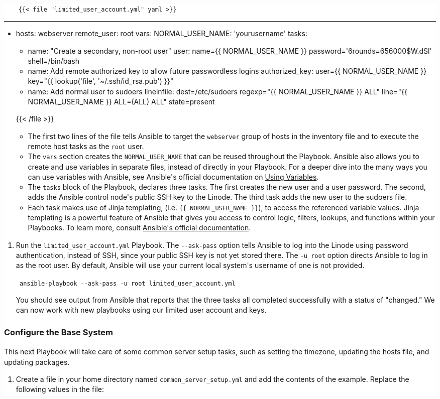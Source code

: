         {{< file "limited_user_account.yml" yaml >}}
---
- hosts: webserver
  remote_user: root
  vars:
    NORMAL_USER_NAME: 'yourusername'
  tasks:
    - name: "Create a secondary, non-root user"
      user: name={{ NORMAL_USER_NAME }}
            password='$6$rounds=656000$W.dSl'
            shell=/bin/bash
    - name: Add remote authorized key to allow future passwordless logins
      authorized_key: user={{ NORMAL_USER_NAME }} key="{{ lookup('file', '~/.ssh/id_rsa.pub') }}"
    - name: Add normal user to sudoers
      lineinfile: dest=/etc/sudoers
                  regexp="{{ NORMAL_USER_NAME }} ALL"
                  line="{{ NORMAL_USER_NAME }} ALL=(ALL) ALL"
                  state=present

    {{< /file >}}

    * The first two lines of the file tells Ansible to target the `webserver` group of hosts in the inventory file and to execute the remote host tasks as the `root` user.
    * The `vars` section creates the `NORMAL_USER_NAME` that can be reused throughout the Playbook. Ansible also allows you to create and use variables in separate files, instead of directly in your Playbook. For a deeper dive into the many ways you can use variables with Ansible, see Ansible's official documentation on [Using Variables](https://docs.ansible.com/ansible/latest/user_guide/playbooks_variables.html#defining-variables-in-files).
    * The `tasks` block of the Playbook, declares three tasks. The first creates the new user and a user password. The second, adds the Ansible control node's public SSH key to the Linode. The third task adds the new user to the sudoers file.
    * Each task makes use of Jinja templating, (i.e. `{{ NORMAL_USER_NAME }}`), to access the referenced variable values. Jinja templating is a powerful feature of Ansible that gives you access to control logic, filters, lookups, and functions within your Playbooks. To learn more, consult [Ansible's official documentation](https://docs.ansible.com/ansible/latest/user_guide/playbooks_templating.html#templating-jinja2).

1. Run the `limited_user_account.yml` Playbook. The `--ask-pass` option tells Ansible to log into the Linode using password authentication, instead of SSH, since your public SSH key is not yet stored there. The `-u root` option directs Ansible to log in as the root user. By default, Ansible will use your current local system's username of one is not provided.

        ansible-playbook --ask-pass -u root limited_user_account.yml

      You should see output from Ansible that reports that the three tasks all completed successfully with a status of "changed." We can now work with new playbooks using our limited user account and keys.

### Configure the Base System

This next Playbook will take care of some common server setup tasks, such as setting the timezone, updating the hosts file, and updating packages.

1. Create a file in your home directory named `common_server_setup.yml` and add the contents of the example. Replace the following values in the file:
